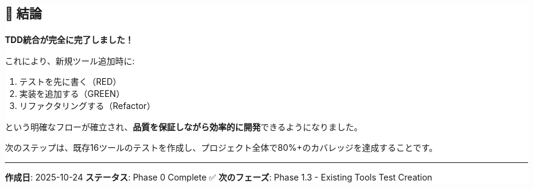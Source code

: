 ## 🎉 結論

**TDD統合が完全に完了しました！**

これにより、新規ツール追加時に:
1. テストを先に書く（RED）
2. 実装を追加する（GREEN）
3. リファクタリングする（Refactor）

という明確なフローが確立され、**品質を保証しながら効率的に開発**できるようになりました。

次のステップは、既存16ツールのテストを作成し、プロジェクト全体で80%+のカバレッジを達成することです。

---

**作成日**: 2025-10-24
**ステータス**: Phase 0 Complete ✅
**次のフェーズ**: Phase 1.3 - Existing Tools Test Creation
